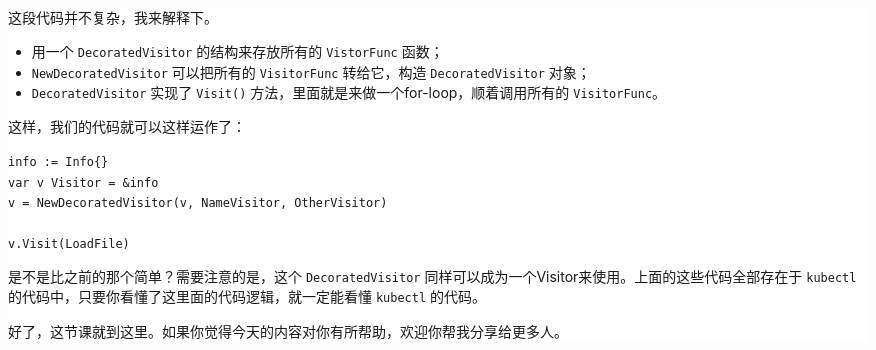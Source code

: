 ```

```

这段代码并不复杂，我来解释下。

- 用一个 `DecoratedVisitor` 的结构来存放所有的 `VistorFunc` 函数；
- `NewDecoratedVisitor` 可以把所有的 `VisitorFunc` 转给它，构造 `DecoratedVisitor` 对象；
- `DecoratedVisitor` 实现了 `Visit()` 方法，里面就是来做一个for-loop，顺着调用所有的 `VisitorFunc`。

这样，我们的代码就可以这样运作了：

```
info := Info{}
var v Visitor = &info
v = NewDecoratedVisitor(v, NameVisitor, OtherVisitor)

v.Visit(LoadFile)

```

是不是比之前的那个简单？需要注意的是，这个 `DecoratedVisitor` 同样可以成为一个Visitor来使用。上面的这些代码全部存在于 `kubectl` 的代码中，只要你看懂了这里面的代码逻辑，就一定能看懂 `kubectl` 的代码。

好了，这节课就到这里。如果你觉得今天的内容对你有所帮助，欢迎你帮我分享给更多人。